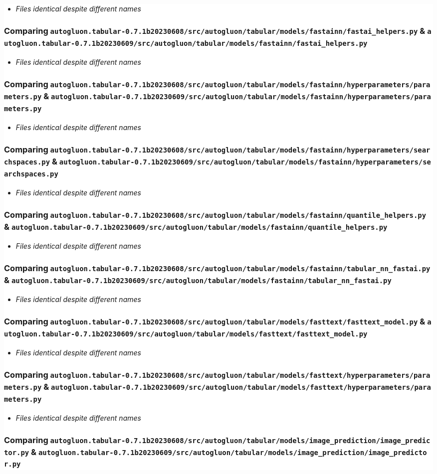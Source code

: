  * *Files identical despite different names*

### Comparing `autogluon.tabular-0.7.1b20230608/src/autogluon/tabular/models/fastainn/fastai_helpers.py` & `autogluon.tabular-0.7.1b20230609/src/autogluon/tabular/models/fastainn/fastai_helpers.py`

 * *Files identical despite different names*

### Comparing `autogluon.tabular-0.7.1b20230608/src/autogluon/tabular/models/fastainn/hyperparameters/parameters.py` & `autogluon.tabular-0.7.1b20230609/src/autogluon/tabular/models/fastainn/hyperparameters/parameters.py`

 * *Files identical despite different names*

### Comparing `autogluon.tabular-0.7.1b20230608/src/autogluon/tabular/models/fastainn/hyperparameters/searchspaces.py` & `autogluon.tabular-0.7.1b20230609/src/autogluon/tabular/models/fastainn/hyperparameters/searchspaces.py`

 * *Files identical despite different names*

### Comparing `autogluon.tabular-0.7.1b20230608/src/autogluon/tabular/models/fastainn/quantile_helpers.py` & `autogluon.tabular-0.7.1b20230609/src/autogluon/tabular/models/fastainn/quantile_helpers.py`

 * *Files identical despite different names*

### Comparing `autogluon.tabular-0.7.1b20230608/src/autogluon/tabular/models/fastainn/tabular_nn_fastai.py` & `autogluon.tabular-0.7.1b20230609/src/autogluon/tabular/models/fastainn/tabular_nn_fastai.py`

 * *Files identical despite different names*

### Comparing `autogluon.tabular-0.7.1b20230608/src/autogluon/tabular/models/fasttext/fasttext_model.py` & `autogluon.tabular-0.7.1b20230609/src/autogluon/tabular/models/fasttext/fasttext_model.py`

 * *Files identical despite different names*

### Comparing `autogluon.tabular-0.7.1b20230608/src/autogluon/tabular/models/fasttext/hyperparameters/parameters.py` & `autogluon.tabular-0.7.1b20230609/src/autogluon/tabular/models/fasttext/hyperparameters/parameters.py`

 * *Files identical despite different names*

### Comparing `autogluon.tabular-0.7.1b20230608/src/autogluon/tabular/models/image_prediction/image_predictor.py` & `autogluon.tabular-0.7.1b20230609/src/autogluon/tabular/models/image_prediction/image_predictor.py`
